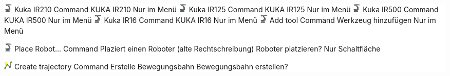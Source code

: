   <img alt="" src=images/Robot_CreateRobot.svg  style="width:16px;"> Kuka IR210                              Command          KUKA IR210                             Nur im Menü
  <img alt="" src=images/Robot_CreateRobot.svg  style="width:16px;"> Kuka IR125                              Command          KUKA IR125                             Nur im Menü
  <img alt="" src=images/Robot_CreateRobot.svg  style="width:16px;"> Kuka IR500                              Command          KUKA IR500                             Nur im Menü
  <img alt="" src=images/Robot_CreateRobot.svg  style="width:16px;"> Kuka IR16                               Command          KUKA IR16                              Nur im Menü
  <img alt="" src=images/Robot_CreateRobot.svg  style="width:16px;"> Add tool                                Command          Werkzeug hinzufügen                    Nur im Menü
                                                                                                                                                                 
  <img alt="" src=images/Robot_CreateRobot.svg  style="width:16px;"> Place Robot\...                         Command          Plaziert einen Roboter                 (alte Rechtschreibung) Roboter platzieren? Nur Schaltfläche
                                                                                                                                                                 
  <img alt="" src=images/Robot_CreateTrajectory.svg  style="width:16px;"> Create trajectory             Command          Erstelle Bewegungsbahn                 Bewegungsbahn erstellen?